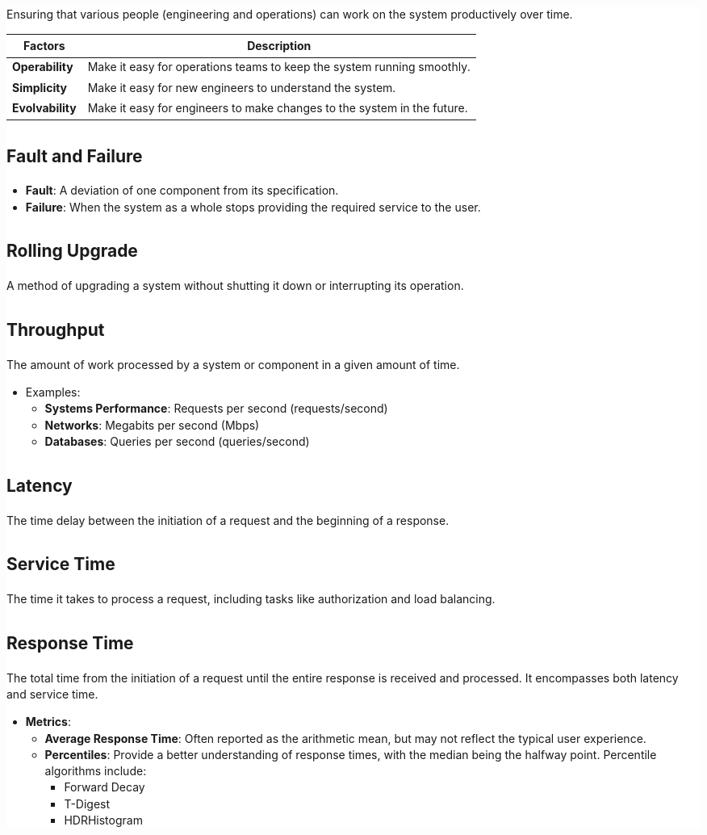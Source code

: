 Ensuring that various people (engineering and operations) can work on the system productively over time.

| **Factors**      | **Description**                                                         |
|------------------|-------------------------------------------------------------------------|
| **Operability**  | Make it easy for operations teams to keep the system running smoothly.  |
| **Simplicity**   | Make it easy for new engineers to understand the system.                |
| **Evolvability** | Make it easy for engineers to make changes to the system in the future. |


## Fault and Failure

- **Fault**: A deviation of one component from its specification.
- **Failure**: When the system as a whole stops providing the required service to the user.

## Rolling Upgrade

A method of upgrading a system without shutting it down or interrupting its operation.

## Throughput

The amount of work processed by a system or component in a given amount of time.

- Examples:
  - **Systems Performance**: Requests per second (requests/second)
  - **Networks**: Megabits per second (Mbps)
  - **Databases**: Queries per second (queries/second)

## Latency

The time delay between the initiation of a request and the beginning of a response.

## Service Time

The time it takes to process a request, including tasks like authorization and load balancing.

## Response Time

The total time from the initiation of a request until the entire response is received and processed. It encompasses both latency and service time.

- **Metrics**:
  - **Average Response Time**: Often reported as the arithmetic mean, but may not reflect the typical user experience.
  - **Percentiles**: Provide a better understanding of response times, with the median being the halfway point. Percentile algorithms include:
    - Forward Decay
    - T-Digest
    - HDRHistogram
